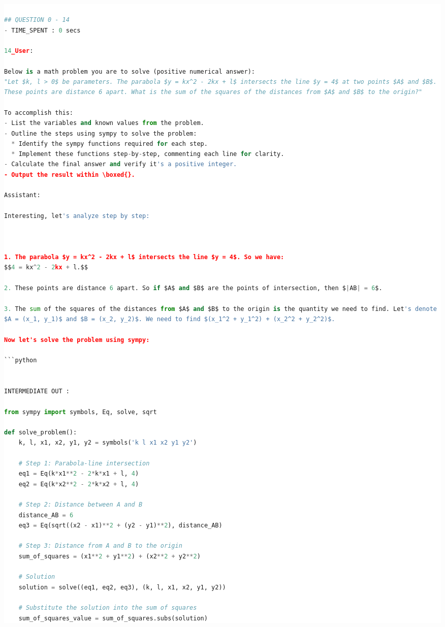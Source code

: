 ```python

## QUESTION 0 - 14 
- TIME_SPENT : 0 secs

14_User:

Below is a math problem you are to solve (positive numerical answer):
"Let $k, l > 0$ be parameters. The parabola $y = kx^2 - 2kx + l$ intersects the line $y = 4$ at two points $A$ and $B$. These points are distance 6 apart. What is the sum of the squares of the distances from $A$ and $B$ to the origin?"

To accomplish this:
- List the variables and known values from the problem.
- Outline the steps using sympy to solve the problem:
  * Identify the sympy functions required for each step.
  * Implement these functions step-by-step, commenting each line for clarity.
- Calculate the final answer and verify it's a positive integer.
- Output the result within \boxed{}.

Assistant:

Interesting, let's analyze step by step:



1. The parabola $y = kx^2 - 2kx + l$ intersects the line $y = 4$. So we have:
$$4 = kx^2 - 2kx + l.$$

2. These points are distance 6 apart. So if $A$ and $B$ are the points of intersection, then $|AB| = 6$.

3. The sum of the squares of the distances from $A$ and $B$ to the origin is the quantity we need to find. Let's denote $A = (x_1, y_1)$ and $B = (x_2, y_2)$. We need to find $(x_1^2 + y_1^2) + (x_2^2 + y_2^2)$.

Now let's solve the problem using sympy:

```python


INTERMEDIATE OUT :

from sympy import symbols, Eq, solve, sqrt

def solve_problem():
    k, l, x1, x2, y1, y2 = symbols('k l x1 x2 y1 y2')

    # Step 1: Parabola-line intersection
    eq1 = Eq(k*x1**2 - 2*k*x1 + l, 4)
    eq2 = Eq(k*x2**2 - 2*k*x2 + l, 4)

    # Step 2: Distance between A and B
    distance_AB = 6
    eq3 = Eq(sqrt((x2 - x1)**2 + (y2 - y1)**2), distance_AB)

    # Step 3: Distance from A and B to the origin
    sum_of_squares = (x1**2 + y1**2) + (x2**2 + y2**2)

    # Solution
    solution = solve((eq1, eq2, eq3), (k, l, x1, x2, y1, y2))

    # Substitute the solution into the sum of squares
    sum_of_squares_value = sum_of_squares.subs(solution)
```
